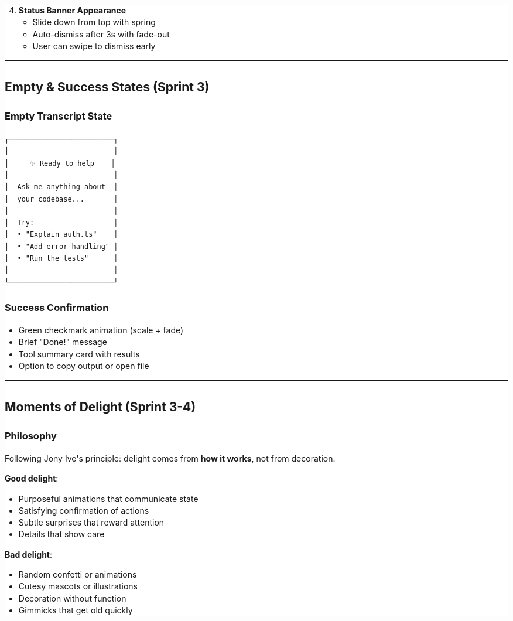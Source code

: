 4. **Status Banner Appearance**
   - Slide down from top with spring
   - Auto-dismiss after 3s with fade-out
   - User can swipe to dismiss early

---

## Empty & Success States (Sprint 3)

### Empty Transcript State

```
┌─────────────────────────┐
│                         │
│     ✨ Ready to help    │
│                         │
│  Ask me anything about  │
│  your codebase...       │
│                         │
│  Try:                   │
│  • "Explain auth.ts"    │
│  • "Add error handling" │
│  • "Run the tests"      │
│                         │
└─────────────────────────┘
```

### Success Confirmation

- Green checkmark animation (scale + fade)
- Brief "Done!" message
- Tool summary card with results
- Option to copy output or open file

---

## Moments of Delight (Sprint 3-4)

### Philosophy

Following Jony Ive's principle: delight comes from **how it works**, not from decoration.

**Good delight**:

- Purposeful animations that communicate state
- Satisfying confirmation of actions
- Subtle surprises that reward attention
- Details that show care

**Bad delight**:

- Random confetti or animations
- Cutesy mascots or illustrations
- Decoration without function
- Gimmicks that get old quickly
